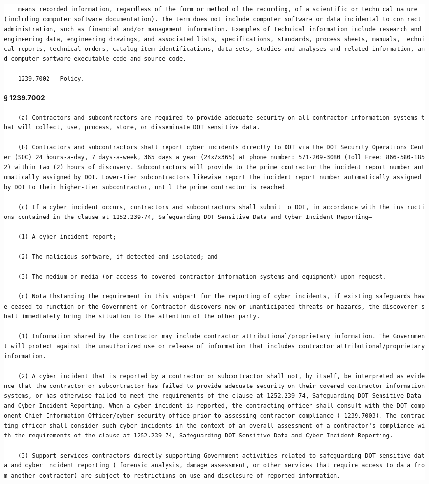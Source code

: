         means recorded information, regardless of the form or method of the recording, of a scientific or technical nature (including computer software documentation). The term does not include computer software or data incidental to contract administration, such as financial and/or management information. Examples of technical information include research and engineering data, engineering drawings, and associated lists, specifications, standards, process sheets, manuals, technical reports, technical orders, catalog-item identifications, data sets, studies and analyses and related information, and computer software executable code and source code.

        1239.7002   Policy.

#### § 1239.7002

        (a) Contractors and subcontractors are required to provide adequate security on all contractor information systems that will collect, use, process, store, or disseminate DOT sensitive data.

        (b) Contractors and subcontractors shall report cyber incidents directly to DOT via the DOT Security Operations Center (SOC) 24 hours-a-day, 7 days-a-week, 365 days a year (24x7x365) at phone number: 571-209-3080 (Toll Free: 866-580-1852) within two (2) hours of discovery. Subcontractors will provide to the prime contractor the incident report number automatically assigned by DOT. Lower-tier subcontractors likewise report the incident report number automatically assigned by DOT to their higher-tier subcontractor, until the prime contractor is reached.

        (c) If a cyber incident occurs, contractors and subcontractors shall submit to DOT, in accordance with the instructions contained in the clause at 1252.239-74, Safeguarding DOT Sensitive Data and Cyber Incident Reporting—

        (1) A cyber incident report;

        (2) The malicious software, if detected and isolated; and

        (3) The medium or media (or access to covered contractor information systems and equipment) upon request.

        (d) Notwithstanding the requirement in this subpart for the reporting of cyber incidents, if existing safeguards have ceased to function or the Government or Contractor discovers new or unanticipated threats or hazards, the discoverer shall immediately bring the situation to the attention of the other party.

        (1) Information shared by the contractor may include contractor attributional/proprietary information. The Government will protect against the unauthorized use or release of information that includes contractor attributional/proprietary information.

        (2) A cyber incident that is reported by a contractor or subcontractor shall not, by itself, be interpreted as evidence that the contractor or subcontractor has failed to provide adequate security on their covered contractor information systems, or has otherwise failed to meet the requirements of the clause at 1252.239-74, Safeguarding DOT Sensitive Data and Cyber Incident Reporting. When a cyber incident is reported, the contracting officer shall consult with the DOT component Chief Information Officer/cyber security office prior to assessing contractor compliance ( 1239.7003). The contracting officer shall consider such cyber incidents in the context of an overall assessment of a contractor's compliance with the requirements of the clause at 1252.239-74, Safeguarding DOT Sensitive Data and Cyber Incident Reporting.

        (3) Support services contractors directly supporting Government activities related to safeguarding DOT sensitive data and cyber incident reporting ( forensic analysis, damage assessment, or other services that require access to data from another contractor) are subject to restrictions on use and disclosure of reported information.
